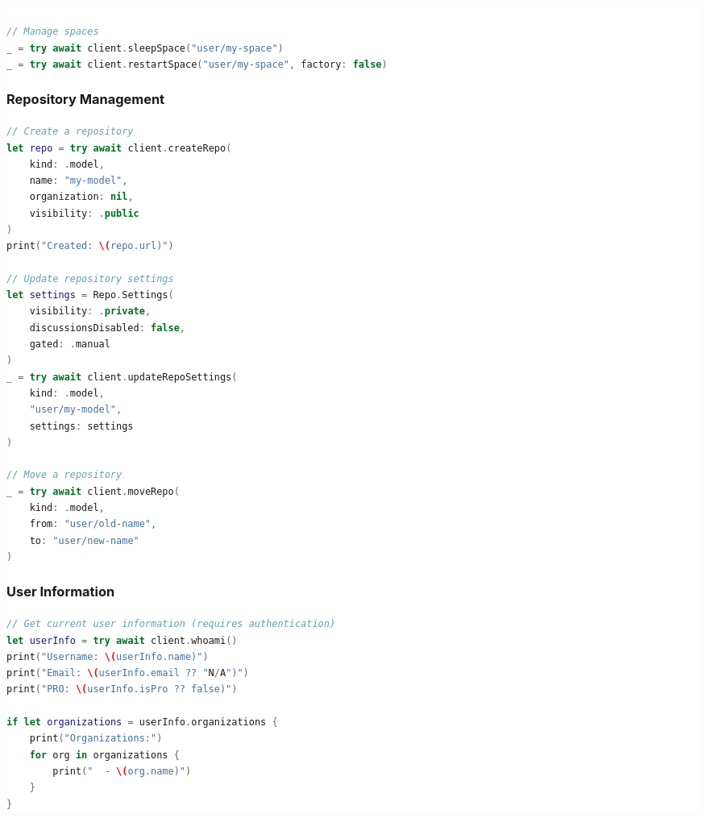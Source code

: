 ```swift

// Manage spaces
_ = try await client.sleepSpace("user/my-space")
_ = try await client.restartSpace("user/my-space", factory: false)
```

### Repository Management

```swift
// Create a repository
let repo = try await client.createRepo(
    kind: .model,
    name: "my-model",
    organization: nil,
    visibility: .public
)
print("Created: \(repo.url)")

// Update repository settings
let settings = Repo.Settings(
    visibility: .private,
    discussionsDisabled: false,
    gated: .manual
)
_ = try await client.updateRepoSettings(
    kind: .model,
    "user/my-model",
    settings: settings
)

// Move a repository
_ = try await client.moveRepo(
    kind: .model,
    from: "user/old-name",
    to: "user/new-name"
)
```

### User Information

```swift
// Get current user information (requires authentication)
let userInfo = try await client.whoami()
print("Username: \(userInfo.name)")
print("Email: \(userInfo.email ?? "N/A")")
print("PRO: \(userInfo.isPro ?? false)")

if let organizations = userInfo.organizations {
    print("Organizations:")
    for org in organizations {
        print("  - \(org.name)")
    }
}
```
